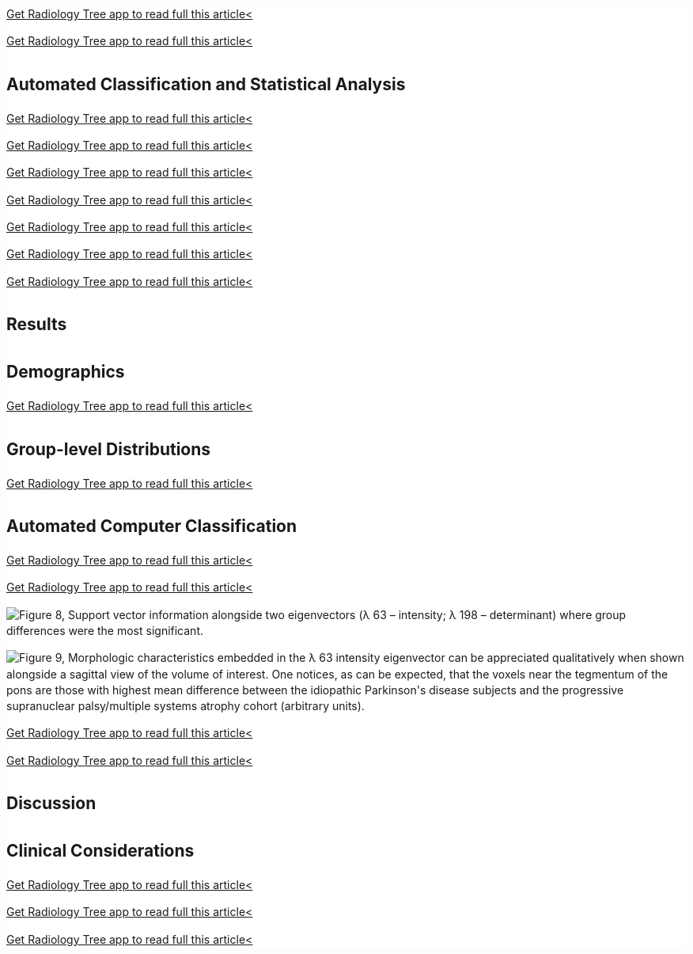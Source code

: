 [Get Radiology Tree app to read full this article<](https://clinicalpub.com/app)

[Get Radiology Tree app to read full this article<](https://clinicalpub.com/app)

## Automated Classification and Statistical Analysis

[Get Radiology Tree app to read full this article<](https://clinicalpub.com/app)

[Get Radiology Tree app to read full this article<](https://clinicalpub.com/app)

[Get Radiology Tree app to read full this article<](https://clinicalpub.com/app)

[Get Radiology Tree app to read full this article<](https://clinicalpub.com/app)

[Get Radiology Tree app to read full this article<](https://clinicalpub.com/app)

[Get Radiology Tree app to read full this article<](https://clinicalpub.com/app)

[Get Radiology Tree app to read full this article<](https://clinicalpub.com/app)

## Results

## Demographics

[Get Radiology Tree app to read full this article<](https://clinicalpub.com/app)

## Group-level Distributions

[Get Radiology Tree app to read full this article<](https://clinicalpub.com/app)

## Automated Computer Classification

[Get Radiology Tree app to read full this article<](https://clinicalpub.com/app)

[Get Radiology Tree app to read full this article<](https://clinicalpub.com/app)

![Figure 8, Support vector information alongside two eigenvectors (λ 63 – intensity; λ 198 – determinant) where group differences were the most significant.](https://storage.googleapis.com/dl.dentistrykey.com/clinical/AutomatedComputerDifferentialClassificationinParkinsonianSyndromesviaPatternAnalysisonMRI/3_1s20S1076633208004042.jpg)

![Figure 9, Morphologic characteristics embedded in the λ 63 intensity eigenvector can be appreciated qualitatively when shown alongside a sagittal view of the volume of interest. One notices, as can be expected, that the voxels near the tegmentum of the pons are those with highest mean difference between the idiopathic Parkinson's disease subjects and the progressive supranuclear palsy/multiple systems atrophy cohort (arbitrary units).](https://storage.googleapis.com/dl.dentistrykey.com/clinical/AutomatedComputerDifferentialClassificationinParkinsonianSyndromesviaPatternAnalysisonMRI/4_1s20S1076633208004042.jpg)

[Get Radiology Tree app to read full this article<](https://clinicalpub.com/app)

[Get Radiology Tree app to read full this article<](https://clinicalpub.com/app)

## Discussion

## Clinical Considerations

[Get Radiology Tree app to read full this article<](https://clinicalpub.com/app)

[Get Radiology Tree app to read full this article<](https://clinicalpub.com/app)

[Get Radiology Tree app to read full this article<](https://clinicalpub.com/app)
